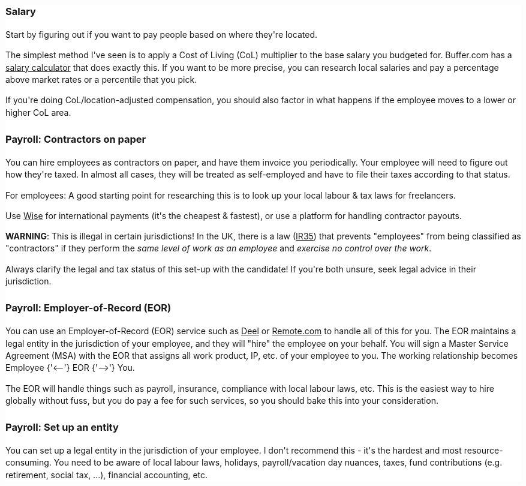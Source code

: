 ### Salary

Start by figuring out if you want to pay people based on where they're located.

The simplest method I've seen is to apply a Cost of Living (CoL) multiplier to
the base salary you budgeted for. Buffer.com has a
[salary calculator](https://buffer.com/salary-calculator) that does exactly
this. If you want to be more precise, you can research local salaries and pay
a percentage above market rates or a percentile that you pick.

If you're doing CoL/location-adjusted compensation, you should also factor in
what happens if the employee moves to a lower or higher CoL area.

### Payroll: Contractors on paper

You can hire employees as contractors on paper, and have them invoice you
periodically. Your employee will need to figure out how they're taxed. In
almost all cases, they will be treated as self-employed and have to file
their taxes according to that status.

For employees: A good starting point for researching this is to look up your
local labour & tax laws for freelancers.

Use [Wise](https://wise.com/) for international payments (it's the cheapest &
fastest), or use a platform for handling contractor payouts.

**WARNING**: This is illegal in certain jurisdictions! In the UK, there is a law
([IR35](https://en.wikipedia.org/wiki/IR35)) that prevents "employees" from
being classified as "contractors" if they perform the *same level of work as
an employee* and *exercise no control over the work*.

Always clarify the legal and tax status of this set-up with the candidate!
If you're both unsure, seek legal advice in their jurisdiction.

### Payroll: Employer-of-Record (EOR)

You can use an Employer-of-Record (EOR) service such as
[Deel](https://www.deel.com/) or [Remote.com](https://www.remote.com/) to
handle all of this for you. The EOR maintains a legal entity in the
jurisdiction of your employee, and they will "hire" the employee on your
behalf. You will sign a Master Service Agreement (MSA) with the EOR that
assigns all work product, IP, etc. of your employee to you. The working
relationship becomes Employee {'<--'} EOR {'-->'} You.

The EOR will handle things such as payroll, insurance, compliance with local
labour laws, etc. This is the easiest way to hire globally without fuss,
but you do pay a fee for such services, so you should bake this into your
consideration.

### Payroll: Set up an entity

You can set up a legal entity in the jurisdiction of your employee. I don't
recommend this - it's the hardest and most resource-consuming. You need to be
aware of local labour laws, holidays, payroll/vacation day nuances, taxes,
fund contributions (e.g. retirement, social tax, ...), financial accounting,
etc.
